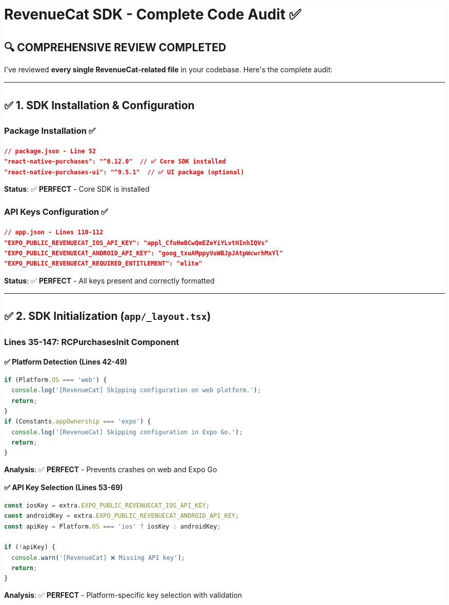 # RevenueCat SDK - Complete Code Audit ✅

## 🔍 COMPREHENSIVE REVIEW COMPLETED

I've reviewed **every single RevenueCat-related file** in your codebase. Here's the complete audit:

---

## ✅ 1. SDK Installation & Configuration

### Package Installation ✅
```json
// package.json - Line 52
"react-native-purchases": "^8.12.0"  // ✅ Core SDK installed
"react-native-purchases-ui": "^9.5.1"  // ✅ UI package (optional)
```

**Status**: ✅ **PERFECT** - Core SDK is installed

### API Keys Configuration ✅
```json
// app.json - Lines 110-112
"EXPO_PUBLIC_REVENUECAT_IOS_API_KEY": "appl_CfuHeBCwQmEZeYiYLvtHInhIQVs"
"EXPO_PUBLIC_REVENUECAT_ANDROID_API_KEY": "goog_txuAMppyVuWBJpJAtpWcwrhMxYl"
"EXPO_PUBLIC_REVENUECAT_REQUIRED_ENTITLEMENT": "elite"
```

**Status**: ✅ **PERFECT** - All keys present and correctly formatted

---

## ✅ 2. SDK Initialization (`app/_layout.tsx`)

### Lines 35-147: RCPurchasesInit Component

**✅ Platform Detection (Lines 42-49)**
```typescript
if (Platform.OS === 'web') {
  console.log('[RevenueCat] Skipping configuration on web platform.');
  return;
}
if (Constants.appOwnership === 'expo') {
  console.log('[RevenueCat] Skipping configuration in Expo Go.');
  return;
}
```
**Analysis**: ✅ **PERFECT** - Prevents crashes on web and Expo Go

**✅ API Key Selection (Lines 53-69)**
```typescript
const iosKey = extra.EXPO_PUBLIC_REVENUECAT_IOS_API_KEY;
const androidKey = extra.EXPO_PUBLIC_REVENUECAT_ANDROID_API_KEY;
const apiKey = Platform.OS === 'ios' ? iosKey : androidKey;

if (!apiKey) {
  console.warn('[RevenueCat] ❌ Missing API key');
  return;
}
```
**Analysis**: ✅ **PERFECT** - Platform-specific key selection with validation
